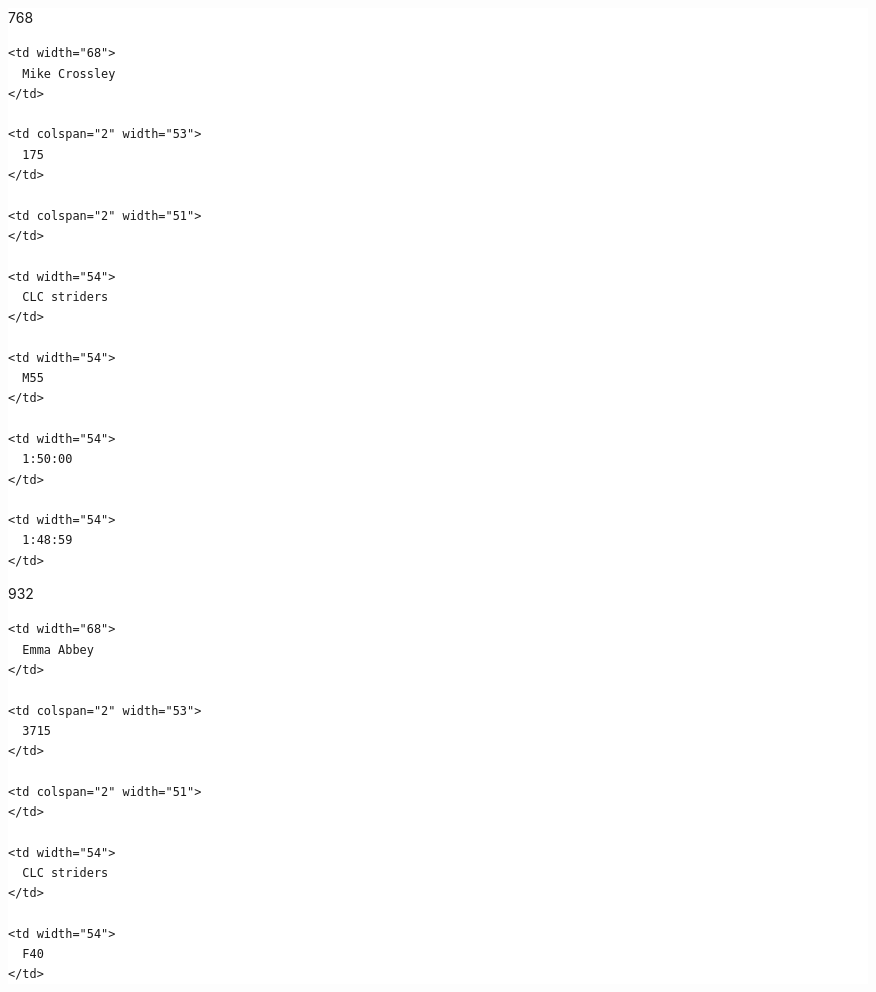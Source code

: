   <tr>
    <td width="53">
      768
    </td>
    
    <td width="68">
      Mike Crossley
    </td>
    
    <td colspan="2" width="53">
      175
    </td>
    
    <td colspan="2" width="51">
    </td>
    
    <td width="54">
      CLC striders
    </td>
    
    <td width="54">
      M55
    </td>
    
    <td width="54">
      1:50:00
    </td>
    
    <td width="54">
      1:48:59
    </td>
  </tr>
  
  <tr>
    <td width="53">
      932
    </td>
    
    <td width="68">
      Emma Abbey
    </td>
    
    <td colspan="2" width="53">
      3715
    </td>
    
    <td colspan="2" width="51">
    </td>
    
    <td width="54">
      CLC striders
    </td>
    
    <td width="54">
      F40
    </td>
    